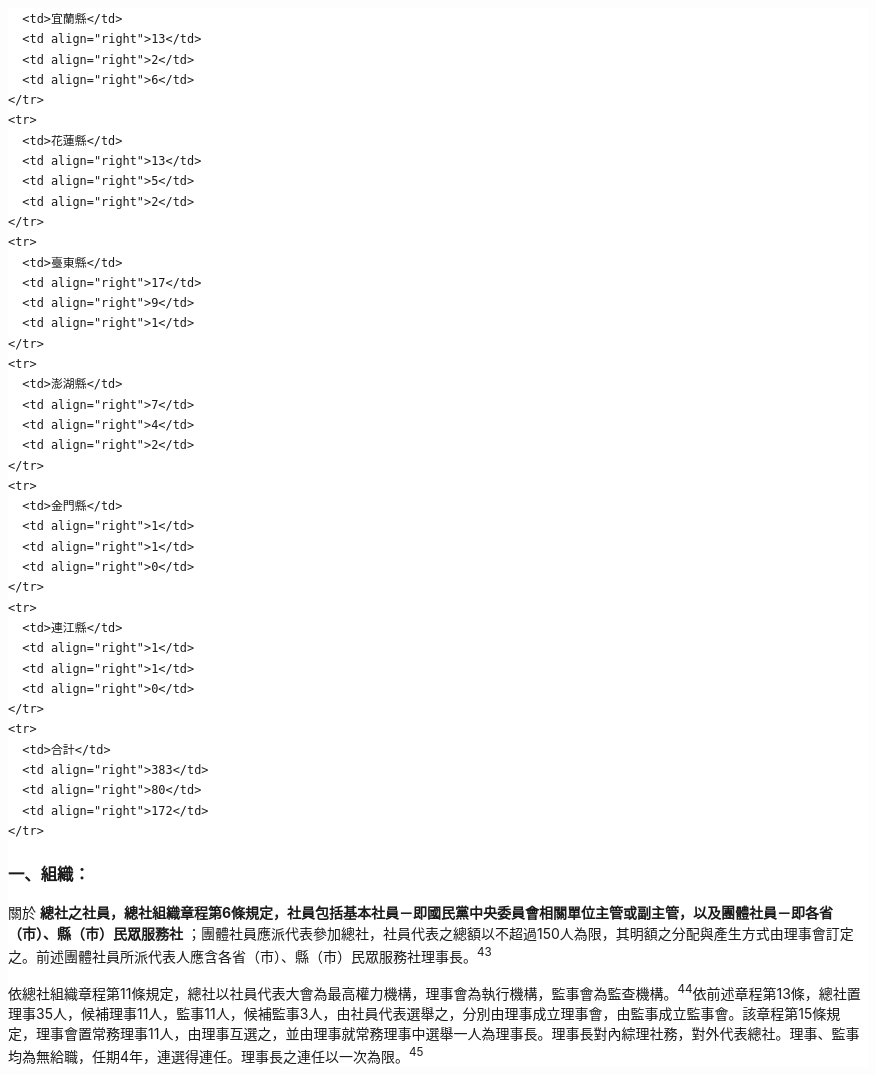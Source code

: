       <td>宜蘭縣</td>
      <td align="right">13</td>
      <td align="right">2</td>
      <td align="right">6</td>
    </tr>
    <tr>
      <td>花蓮縣</td>
      <td align="right">13</td>
      <td align="right">5</td>
      <td align="right">2</td>
    </tr>
    <tr>
      <td>臺東縣</td>
      <td align="right">17</td>
      <td align="right">9</td>
      <td align="right">1</td>
    </tr>
    <tr>
      <td>澎湖縣</td>
      <td align="right">7</td>
      <td align="right">4</td>
      <td align="right">2</td>
    </tr>
    <tr>
      <td>金門縣</td>
      <td align="right">1</td>
      <td align="right">1</td>
      <td align="right">0</td>
    </tr>
    <tr>
      <td>連江縣</td>
      <td align="right">1</td>
      <td align="right">1</td>
      <td align="right">0</td>
    </tr>
    <tr>
      <td>合計</td>
      <td align="right">383</td>
      <td align="right">80</td>
      <td align="right">172</td>
    </tr>
  </tbody>
</table>

### 一、組織：

關於 **總社之社員，總社組織章程第6條規定，社員包括基本社員－即國民黨中央委員會相關單位主管或副主管，以及團體社員－即各省（市）、縣（市）民眾服務社** ；團體社員應派代表參加總社，社員代表之總額以不超過150人為限，其明額之分配與產生方式由理事會訂定之。前述團體社員所派代表人應含各省（市）、縣（市）民眾服務社理事長。<sup>43</sup>

依總社組織章程第11條規定，總社以社員代表大會為最高權力機構，理事會為執行機構，監事會為監查機構。<sup>44</sup>依前述章程第13條，總社置理事35人，候補理事11人，監事11人，候補監事3人，由社員代表選舉之，分別由理事成立理事會，由監事成立監事會。該章程第15條規定，理事會置常務理事11人，由理事互選之，並由理事就常務理事中選舉一人為理事長。理事長對內綜理社務，對外代表總社。理事、監事均為無給職，任期4年，連選得連任。理事長之連任以一次為限。<sup>45</sup>
